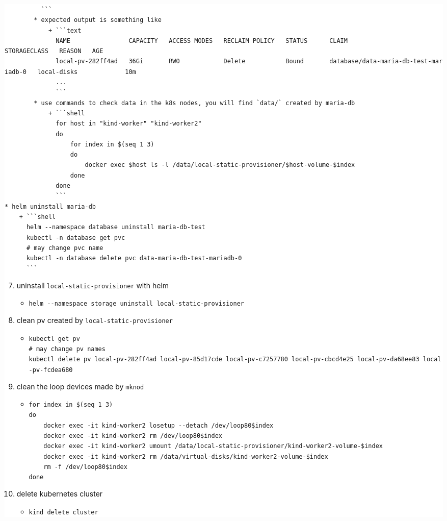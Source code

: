               ```
            * expected output is something like
                + ```text
                  NAME                CAPACITY   ACCESS MODES   RECLAIM POLICY   STATUS      CLAIM                                   STORAGECLASS   REASON   AGE
                  local-pv-282ff4ad   36Gi       RWO            Delete           Bound       database/data-maria-db-test-mariadb-0   local-disks             10m
                  ...
                  ```
            * use commands to check data in the k8s nodes, you will find `data/` created by maria-db
                + ```shell
                  for host in "kind-worker" "kind-worker2"
                  do
                      for index in $(seq 1 3)
                      do
                          docker exec $host ls -l /data/local-static-provisioner/$host-volume-$index
                      done
                  done
                  ```
    * helm uninstall maria-db
        + ```shell
          helm --namespace database uninstall maria-db-test
          kubectl -n database get pvc
          # may change pvc name
          kubectl -n database delete pvc data-maria-db-test-mariadb-0
          ```
7. uninstall `local-static-provisioner` with helm
    * ```shell
      helm --namespace storage uninstall local-static-provisioner
      ```
8. clean pv created by `local-static-provisioner`
    * ```shell
      kubectl get pv
      # may change pv names
      kubectl delete pv local-pv-282ff4ad local-pv-85d17cde local-pv-c7257780 local-pv-cbcd4e25 local-pv-da68ee83 local-pv-fcdea680
      ```
9. clean the loop devices made by `mknod`
    * ```shell
      for index in $(seq 1 3)
      do 
          docker exec -it kind-worker2 losetup --detach /dev/loop80$index 
          docker exec -it kind-worker2 rm /dev/loop80$index
          docker exec -it kind-worker2 umount /data/local-static-provisioner/kind-worker2-volume-$index 
          docker exec -it kind-worker2 rm /data/virtual-disks/kind-worker2-volume-$index 
          rm -f /dev/loop80$index 
      done
      ```
10. delete kubernetes cluster
    * ```shell
      kind delete cluster
      ```
